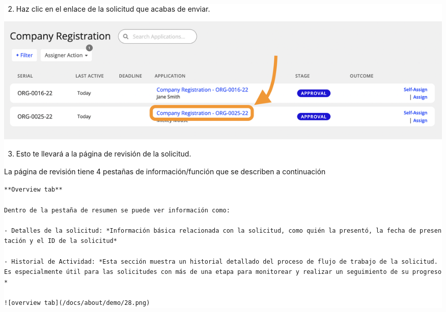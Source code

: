  2. Haz clic en el enlace de la solicitud que acabas de enviar.

   ![Application link](/docs/about/demo/27.png)


 3. Esto te llevará a la página de revisión de la solicitud. 
 
   La página de revisión tiene 4 pestañas de información/función que se describen a continuación

    **Overview tab**

    Dentro de la pestaña de resumen se puede ver información como:

    - Detalles de la solicitud: *Información básica relacionada con la solicitud, como quién la presentó, la fecha de presentación y el ID de la solicitud*

    - Historial de Actividad: *Esta sección muestra un historial detallado del proceso de flujo de trabajo de la solicitud. Es especialmente útil para las solicitudes con más de una etapa para monitorear y realizar un seguimiento de su progreso*

    ![overview tab](/docs/about/demo/28.png)
